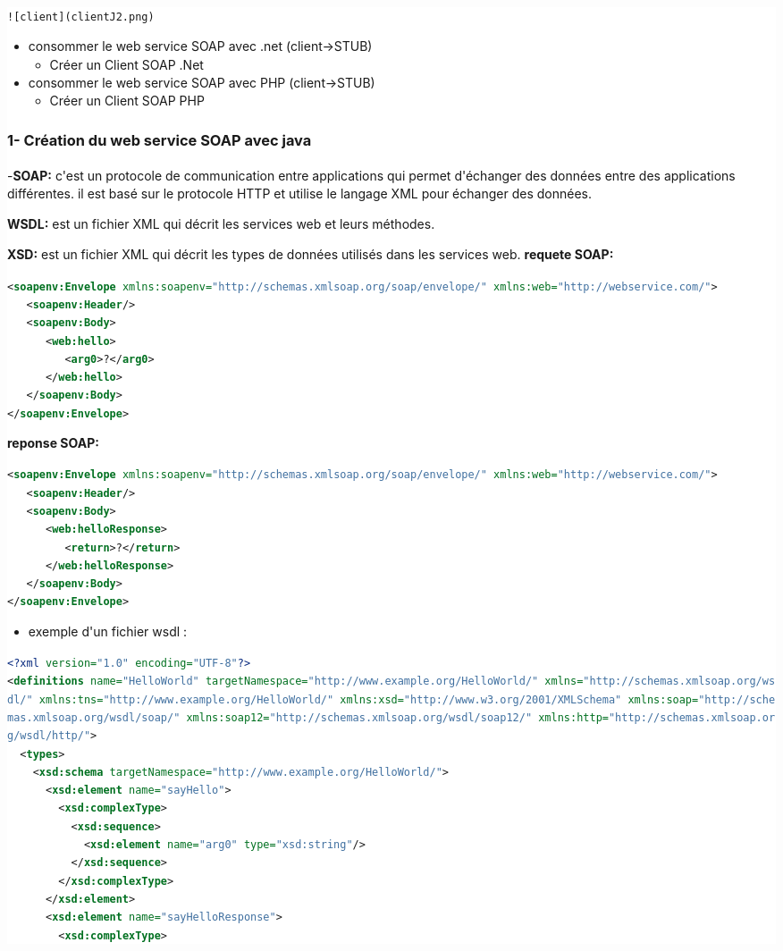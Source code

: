     ![client](clientJ2.png)
- consommer le web service SOAP avec .net (client->STUB)
  - Créer un Client SOAP .Net
- consommer le web service SOAP avec PHP (client->STUB)
  - Créer un Client SOAP PHP

### **1- Création du web service SOAP avec java**

-**SOAP:** c'est un protocole de communication entre applications qui permet d'échanger des données entre des applications différentes.
il est basé sur le protocole HTTP et utilise le langage XML pour échanger des données.

**WSDL:** est un fichier XML qui décrit les services web et leurs méthodes.

**XSD:** est un fichier XML qui décrit les types de données utilisés dans les services web.
**requete SOAP:**
```xml
<soapenv:Envelope xmlns:soapenv="http://schemas.xmlsoap.org/soap/envelope/" xmlns:web="http://webservice.com/">
   <soapenv:Header/>
   <soapenv:Body>
      <web:hello>
         <arg0>?</arg0>
      </web:hello>
   </soapenv:Body>
</soapenv:Envelope>
```

**reponse SOAP:**

```xml
<soapenv:Envelope xmlns:soapenv="http://schemas.xmlsoap.org/soap/envelope/" xmlns:web="http://webservice.com/">
   <soapenv:Header/>
   <soapenv:Body>
      <web:helloResponse>
         <return>?</return>
      </web:helloResponse>
   </soapenv:Body>
</soapenv:Envelope>
```
 
- exemple d'un fichier wsdl : 
```xml
<?xml version="1.0" encoding="UTF-8"?>
<definitions name="HelloWorld" targetNamespace="http://www.example.org/HelloWorld/" xmlns="http://schemas.xmlsoap.org/wsdl/" xmlns:tns="http://www.example.org/HelloWorld/" xmlns:xsd="http://www.w3.org/2001/XMLSchema" xmlns:soap="http://schemas.xmlsoap.org/wsdl/soap/" xmlns:soap12="http://schemas.xmlsoap.org/wsdl/soap12/" xmlns:http="http://schemas.xmlsoap.org/wsdl/http/">
  <types>
    <xsd:schema targetNamespace="http://www.example.org/HelloWorld/">
      <xsd:element name="sayHello">
        <xsd:complexType>
          <xsd:sequence>
            <xsd:element name="arg0" type="xsd:string"/>
          </xsd:sequence>
        </xsd:complexType>
      </xsd:element>
      <xsd:element name="sayHelloResponse">
        <xsd:complexType>
```